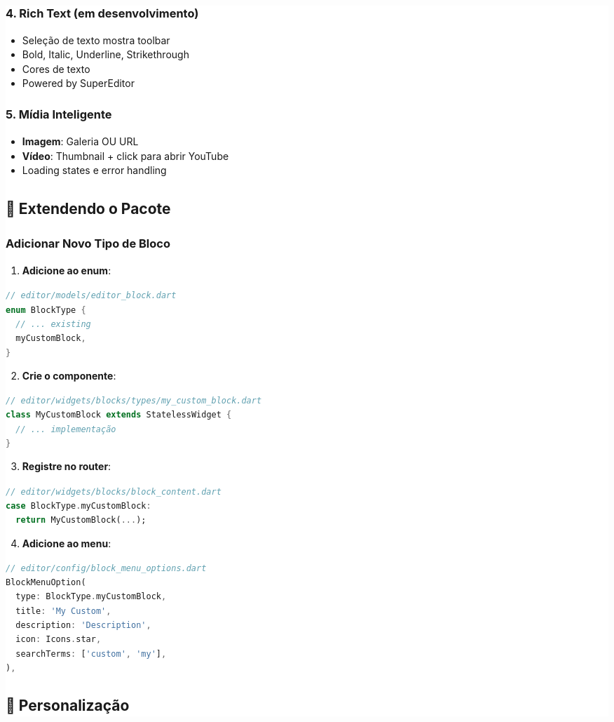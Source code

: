 ### 4. **Rich Text** (em desenvolvimento)
- Seleção de texto mostra toolbar
- Bold, Italic, Underline, Strikethrough
- Cores de texto
- Powered by SuperEditor

### 5. **Mídia Inteligente**
- **Imagem**: Galeria OU URL
- **Vídeo**: Thumbnail + click para abrir YouTube
- Loading states e error handling

## 🔧 Extendendo o Pacote

### Adicionar Novo Tipo de Bloco

1. **Adicione ao enum**:
```dart
// editor/models/editor_block.dart
enum BlockType {
  // ... existing
  myCustomBlock,
}
```

2. **Crie o componente**:
```dart
// editor/widgets/blocks/types/my_custom_block.dart
class MyCustomBlock extends StatelessWidget {
  // ... implementação
}
```

3. **Registre no router**:
```dart
// editor/widgets/blocks/block_content.dart
case BlockType.myCustomBlock:
  return MyCustomBlock(...);
```

4. **Adicione ao menu**:
```dart
// editor/config/block_menu_options.dart
BlockMenuOption(
  type: BlockType.myCustomBlock,
  title: 'My Custom',
  description: 'Description',
  icon: Icons.star,
  searchTerms: ['custom', 'my'],
),
```

## 🎨 Personalização
